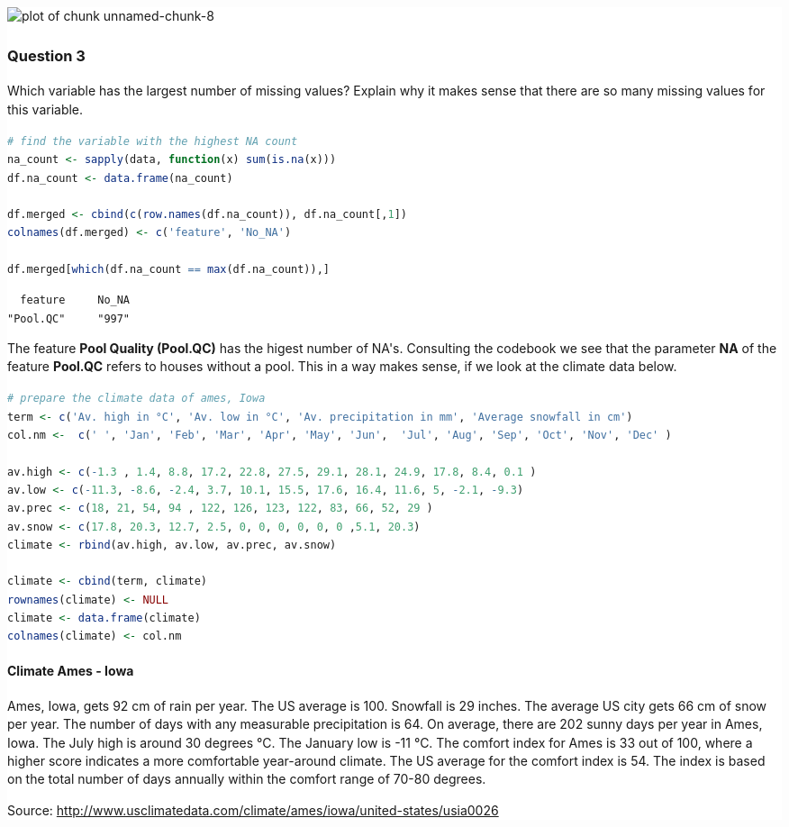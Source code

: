 <img src="figure/unnamed-chunk-8-1.png" title="plot of chunk unnamed-chunk-8" alt="plot of chunk unnamed-chunk-8" style="display: block; margin: auto;" />

<h3>Question 3</h3> 
Which variable has the largest number of missing values? Explain why it makes sense that there are so many missing values for this variable.


```r
# find the variable with the highest NA count
na_count <- sapply(data, function(x) sum(is.na(x)))
df.na_count <- data.frame(na_count)

df.merged <- cbind(c(row.names(df.na_count)), df.na_count[,1])
colnames(df.merged) <- c('feature', 'No_NA')

df.merged[which(df.na_count == max(df.na_count)),]
```

```
  feature     No_NA 
"Pool.QC"     "997" 
```

The feature <b>Pool Quality (Pool.QC)</b> has the higest number of NA's. Consulting the codebook we see that the parameter <b>NA</b> of the feature <b>Pool.QC</b> refers to houses without a pool. This in a way makes sense, if we look at the climate data below. 


```r
# prepare the climate data of ames, Iowa
term <- c('Av. high in °C', 'Av. low in °C', 'Av. precipitation in mm', 'Average snowfall in cm')
col.nm <-  c(' ', 'Jan', 'Feb', 'Mar', 'Apr', 'May', 'Jun',  'Jul', 'Aug', 'Sep', 'Oct', 'Nov', 'Dec' ) 

av.high <- c(-1.3 , 1.4, 8.8, 17.2, 22.8, 27.5, 29.1, 28.1, 24.9, 17.8, 8.4, 0.1 )
av.low <- c(-11.3, -8.6, -2.4, 3.7, 10.1, 15.5, 17.6, 16.4, 11.6, 5, -2.1, -9.3)
av.prec <- c(18, 21, 54, 94 , 122, 126, 123, 122, 83, 66, 52, 29 )
av.snow <- c(17.8, 20.3, 12.7, 2.5, 0, 0, 0, 0, 0, 0 ,5.1, 20.3)
climate <- rbind(av.high, av.low, av.prec, av.snow)

climate <- cbind(term, climate)
rownames(climate) <- NULL
climate <- data.frame(climate)
colnames(climate) <- col.nm
```

<h4>Climate Ames - Iowa</h4>
	
Ames, Iowa, gets 92 cm of rain per year. The US average is 100. Snowfall is 29 inches. The average US city gets 66 cm of snow per year. The number of days with any measurable precipitation is 64. On average, there are 202 sunny days per year in Ames, Iowa. The July high is around 30 degrees °C. The January low is -11 °C. The comfort index for Ames is 33 out of 100, where a higher score indicates a more comfortable year-around climate. The US average for the comfort index is 54. The 
index is based on the total number of days annually within the comfort range of 70-80 degrees.

Source: http://www.usclimatedata.com/climate/ames/iowa/united-states/usia0026
